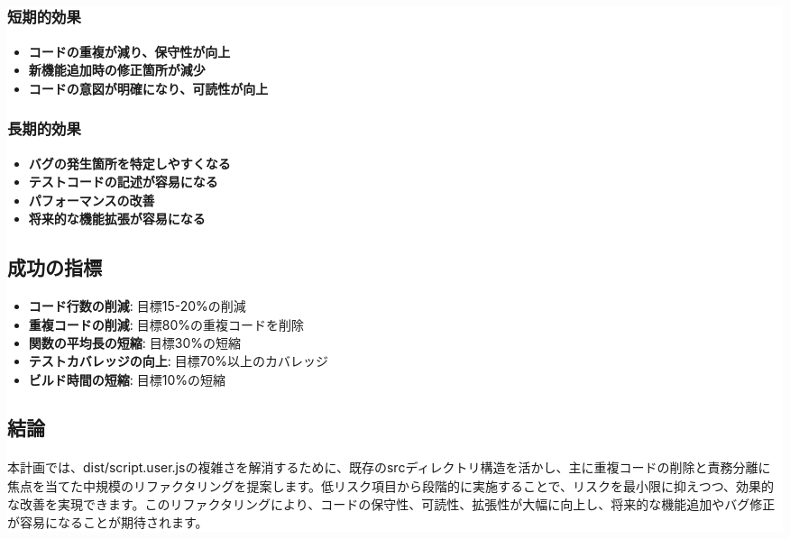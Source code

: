 ### 短期的効果
- **コードの重複が減り、保守性が向上**
- **新機能追加時の修正箇所が減少**
- **コードの意図が明確になり、可読性が向上**

### 長期的効果
- **バグの発生箇所を特定しやすくなる**
- **テストコードの記述が容易になる**
- **パフォーマンスの改善**
- **将来的な機能拡張が容易になる**

## 成功の指標
- **コード行数の削減**: 目標15-20%の削減
- **重複コードの削減**: 目標80%の重複コードを削除
- **関数の平均長の短縮**: 目標30%の短縮
- **テストカバレッジの向上**: 目標70%以上のカバレッジ
- **ビルド時間の短縮**: 目標10%の短縮

## 結論
本計画では、dist/script.user.jsの複雑さを解消するために、既存のsrcディレクトリ構造を活かし、主に重複コードの削除と責務分離に焦点を当てた中規模のリファクタリングを提案します。低リスク項目から段階的に実施することで、リスクを最小限に抑えつつ、効果的な改善を実現できます。このリファクタリングにより、コードの保守性、可読性、拡張性が大幅に向上し、将来的な機能追加やバグ修正が容易になることが期待されます。